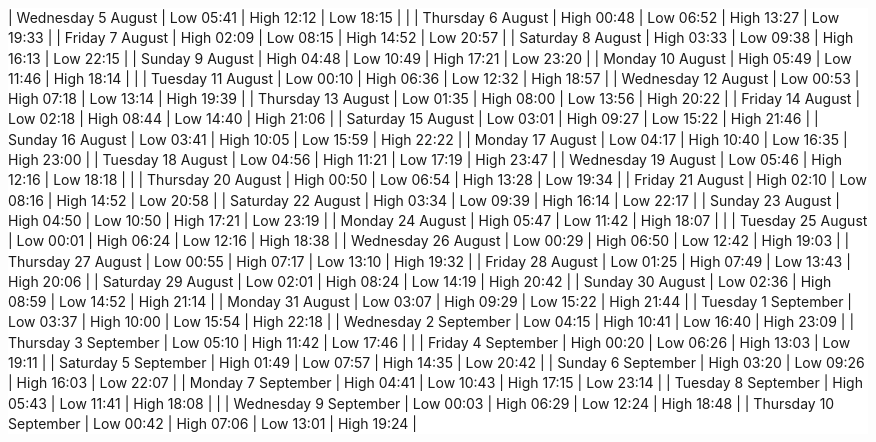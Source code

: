 | Wednesday 5 August | Low 05:41 | High 12:12 | Low 18:15 |  | 
| Thursday 6 August | High 00:48 | Low 06:52 | High 13:27 | Low 19:33 | 
| Friday 7 August | High 02:09 | Low 08:15 | High 14:52 | Low 20:57 | 
| Saturday 8 August | High 03:33 | Low 09:38 | High 16:13 | Low 22:15 | 
| Sunday 9 August | High 04:48 | Low 10:49 | High 17:21 | Low 23:20 | 
| Monday 10 August | High 05:49 | Low 11:46 | High 18:14 |  | 
| Tuesday 11 August | Low 00:10 | High 06:36 | Low 12:32 | High 18:57 | 
| Wednesday 12 August | Low 00:53 | High 07:18 | Low 13:14 | High 19:39 | 
| Thursday 13 August | Low 01:35 | High 08:00 | Low 13:56 | High 20:22 | 
| Friday 14 August | Low 02:18 | High 08:44 | Low 14:40 | High 21:06 | 
| Saturday 15 August | Low 03:01 | High 09:27 | Low 15:22 | High 21:46 | 
| Sunday 16 August | Low 03:41 | High 10:05 | Low 15:59 | High 22:22 | 
| Monday 17 August | Low 04:17 | High 10:40 | Low 16:35 | High 23:00 | 
| Tuesday 18 August | Low 04:56 | High 11:21 | Low 17:19 | High 23:47 | 
| Wednesday 19 August | Low 05:46 | High 12:16 | Low 18:18 |  | 
| Thursday 20 August | High 00:50 | Low 06:54 | High 13:28 | Low 19:34 | 
| Friday 21 August | High 02:10 | Low 08:16 | High 14:52 | Low 20:58 | 
| Saturday 22 August | High 03:34 | Low 09:39 | High 16:14 | Low 22:17 | 
| Sunday 23 August | High 04:50 | Low 10:50 | High 17:21 | Low 23:19 | 
| Monday 24 August | High 05:47 | Low 11:42 | High 18:07 |  | 
| Tuesday 25 August | Low 00:01 | High 06:24 | Low 12:16 | High 18:38 | 
| Wednesday 26 August | Low 00:29 | High 06:50 | Low 12:42 | High 19:03 | 
| Thursday 27 August | Low 00:55 | High 07:17 | Low 13:10 | High 19:32 | 
| Friday 28 August | Low 01:25 | High 07:49 | Low 13:43 | High 20:06 | 
| Saturday 29 August | Low 02:01 | High 08:24 | Low 14:19 | High 20:42 | 
| Sunday 30 August | Low 02:36 | High 08:59 | Low 14:52 | High 21:14 | 
| Monday 31 August | Low 03:07 | High 09:29 | Low 15:22 | High 21:44 | 
| Tuesday 1 September | Low 03:37 | High 10:00 | Low 15:54 | High 22:18 | 
| Wednesday 2 September | Low 04:15 | High 10:41 | Low 16:40 | High 23:09 | 
| Thursday 3 September | Low 05:10 | High 11:42 | Low 17:46 |  | 
| Friday 4 September | High 00:20 | Low 06:26 | High 13:03 | Low 19:11 | 
| Saturday 5 September | High 01:49 | Low 07:57 | High 14:35 | Low 20:42 | 
| Sunday 6 September | High 03:20 | Low 09:26 | High 16:03 | Low 22:07 | 
| Monday 7 September | High 04:41 | Low 10:43 | High 17:15 | Low 23:14 | 
| Tuesday 8 September | High 05:43 | Low 11:41 | High 18:08 |  | 
| Wednesday 9 September | Low 00:03 | High 06:29 | Low 12:24 | High 18:48 | 
| Thursday 10 September | Low 00:42 | High 07:06 | Low 13:01 | High 19:24 | 